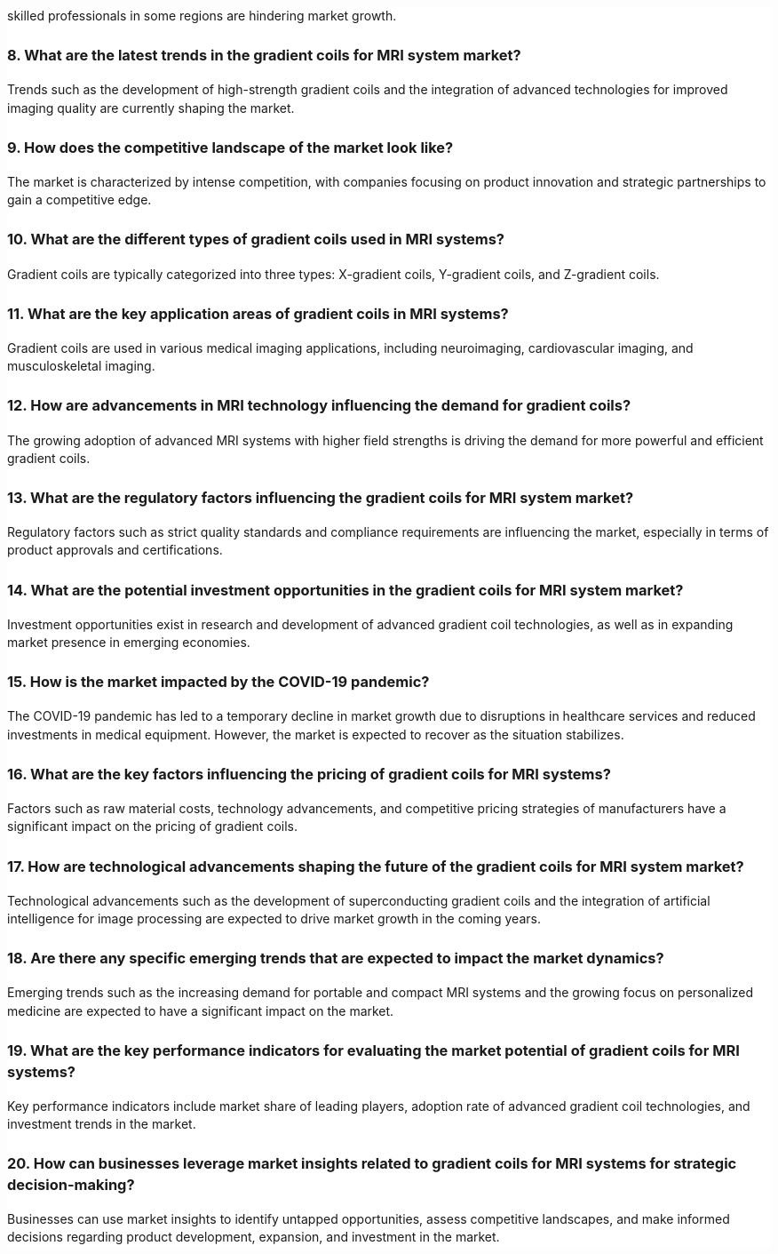 skilled professionals in some regions are hindering market growth.</p><h3>8. What are the latest trends in the gradient coils for MRI system market?</h3><p>Trends such as the development of high-strength gradient coils and the integration of advanced technologies for improved imaging quality are currently shaping the market.</p><h3>9. How does the competitive landscape of the market look like?</h3><p>The market is characterized by intense competition, with companies focusing on product innovation and strategic partnerships to gain a competitive edge.</p><h3>10. What are the different types of gradient coils used in MRI systems?</h3><p>Gradient coils are typically categorized into three types: X-gradient coils, Y-gradient coils, and Z-gradient coils.</p><h3>11. What are the key application areas of gradient coils in MRI systems?</h3><p>Gradient coils are used in various medical imaging applications, including neuroimaging, cardiovascular imaging, and musculoskeletal imaging.</p><h3>12. How are advancements in MRI technology influencing the demand for gradient coils?</h3><p>The growing adoption of advanced MRI systems with higher field strengths is driving the demand for more powerful and efficient gradient coils.</p><h3>13. What are the regulatory factors influencing the gradient coils for MRI system market?</h3><p>Regulatory factors such as strict quality standards and compliance requirements are influencing the market, especially in terms of product approvals and certifications.</p><h3>14. What are the potential investment opportunities in the gradient coils for MRI system market?</h3><p>Investment opportunities exist in research and development of advanced gradient coil technologies, as well as in expanding market presence in emerging economies.</p><h3>15. How is the market impacted by the COVID-19 pandemic?</h3><p>The COVID-19 pandemic has led to a temporary decline in market growth due to disruptions in healthcare services and reduced investments in medical equipment. However, the market is expected to recover as the situation stabilizes.</p><h3>16. What are the key factors influencing the pricing of gradient coils for MRI systems?</h3><p>Factors such as raw material costs, technology advancements, and competitive pricing strategies of manufacturers have a significant impact on the pricing of gradient coils.</p><h3>17. How are technological advancements shaping the future of the gradient coils for MRI system market?</h3><p>Technological advancements such as the development of superconducting gradient coils and the integration of artificial intelligence for image processing are expected to drive market growth in the coming years.</p><h3>18. Are there any specific emerging trends that are expected to impact the market dynamics?</h3><p>Emerging trends such as the increasing demand for portable and compact MRI systems and the growing focus on personalized medicine are expected to have a significant impact on the market.</p><h3>19. What are the key performance indicators for evaluating the market potential of gradient coils for MRI systems?</h3><p>Key performance indicators include market share of leading players, adoption rate of advanced gradient coil technologies, and investment trends in the market.</p><h3>20. How can businesses leverage market insights related to gradient coils for MRI systems for strategic decision-making?</h3><p>Businesses can use market insights to identify untapped opportunities, assess competitive landscapes, and make informed decisions regarding product development, expansion, and investment in the market.</p></body></html></strong></p>
